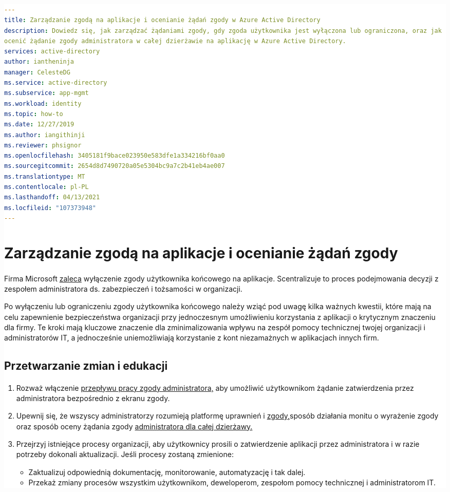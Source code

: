 ```yaml
---
title: Zarządzanie zgodą na aplikacje i ocenianie żądań zgody w Azure Active Directory
description: Dowiedz się, jak zarządzać żądaniami zgody, gdy zgoda użytkownika jest wyłączona lub ograniczona, oraz jak ocenić żądanie zgody administratora w całej dzierżawie na aplikację w Azure Active Directory.
services: active-directory
author: iantheninja
manager: CelesteDG
ms.service: active-directory
ms.subservice: app-mgmt
ms.workload: identity
ms.topic: how-to
ms.date: 12/27/2019
ms.author: iangithinji
ms.reviewer: phsignor
ms.openlocfilehash: 3405181f9bace023950e583dfe1a334216bf0aa0
ms.sourcegitcommit: 2654d8d7490720a05e5304bc9a7c2b41eb4ae007
ms.translationtype: MT
ms.contentlocale: pl-PL
ms.lasthandoff: 04/13/2021
ms.locfileid: "107373948"
---
```

# <a name="managing-consent-to-applications-and-evaluating-consent-requests"></a>Zarządzanie zgodą na aplikacje i ocenianie żądań zgody

Firma Microsoft [zaleca](../../security/fundamentals/steps-secure-identity.md#restrict-user-consent-operations) wyłączenie zgody użytkownika końcowego na aplikacje. Scentralizuje to proces podejmowania decyzji z zespołem administratora ds. zabezpieczeń i tożsamości w organizacji.

Po wyłączeniu lub ograniczeniu zgody użytkownika końcowego należy wziąć pod uwagę kilka ważnych kwestii, które mają na celu zapewnienie bezpieczeństwa organizacji przy jednoczesnym umożliwieniu korzystania z aplikacji o krytycznym znaczeniu dla firmy. Te kroki mają kluczowe znaczenie dla zminimalizowania wpływu na zespół pomocy technicznej twojej organizacji i administratorów IT, a jednocześnie uniemożliwiają korzystanie z kont niezamażnych w aplikacjach innych firm.

## <a name="process-changes-and-education"></a>Przetwarzanie zmian i edukacji

 1. Rozważ włączenie [przepływu pracy zgody administratora,](configure-admin-consent-workflow.md) aby umożliwić użytkownikom żądanie zatwierdzenia przez administratora bezpośrednio z ekranu zgody.

 2. Upewnij się, że wszyscy administratorzy [](../develop/application-consent-experience.md) rozumieją platformę uprawnień i [zgody,](../develop/consent-framework.md)sposób działania monitu o wyrażenie zgody oraz sposób oceny żądania zgody [administratora dla całej dzierżawy.](#evaluating-a-request-for-tenant-wide-admin-consent)
 3. Przejrzyj istniejące procesy organizacji, aby użytkownicy prosili o zatwierdzenie aplikacji przez administratora i w razie potrzeby dokonali aktualizacji. Jeśli procesy zostaną zmienione:
    * Zaktualizuj odpowiednią dokumentację, monitorowanie, automatyzację i tak dalej.
    * Przekaż zmiany procesów wszystkim użytkownikom, deweloperom, zespołom pomocy technicznej i administratorom IT.
